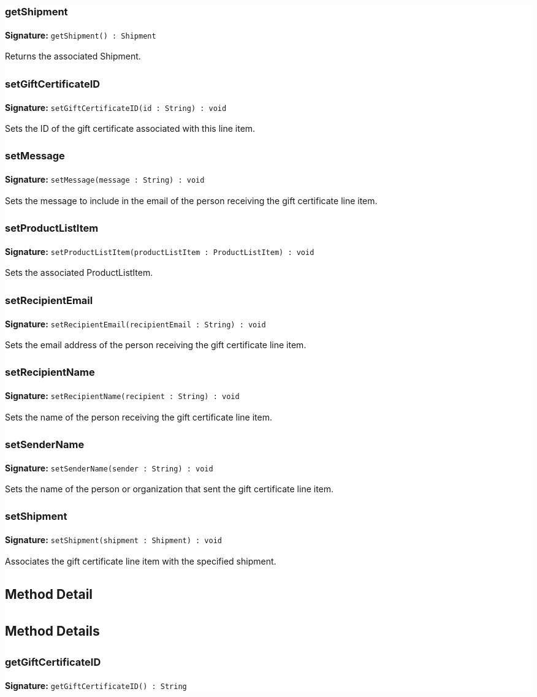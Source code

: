 ### getShipment

**Signature:** `getShipment() : Shipment`

Returns the associated Shipment.

### setGiftCertificateID

**Signature:** `setGiftCertificateID(id : String) : void`

Sets the ID of the gift certificate associated with this line item.

### setMessage

**Signature:** `setMessage(message : String) : void`

Sets the message to include in the email of the person receiving the gift certificate line item.

### setProductListItem

**Signature:** `setProductListItem(productListItem : ProductListItem) : void`

Sets the associated ProductListItem.

### setRecipientEmail

**Signature:** `setRecipientEmail(recipientEmail : String) : void`

Sets the email address of the person receiving the gift certificate line item.

### setRecipientName

**Signature:** `setRecipientName(recipient : String) : void`

Sets the name of the person receiving the gift certificate line item.

### setSenderName

**Signature:** `setSenderName(sender : String) : void`

Sets the name of the person or organization that sent the gift certificate line item.

### setShipment

**Signature:** `setShipment(shipment : Shipment) : void`

Associates the gift certificate line item with the specified shipment.

## Method Detail

## Method Details

### getGiftCertificateID

**Signature:** `getGiftCertificateID() : String`

